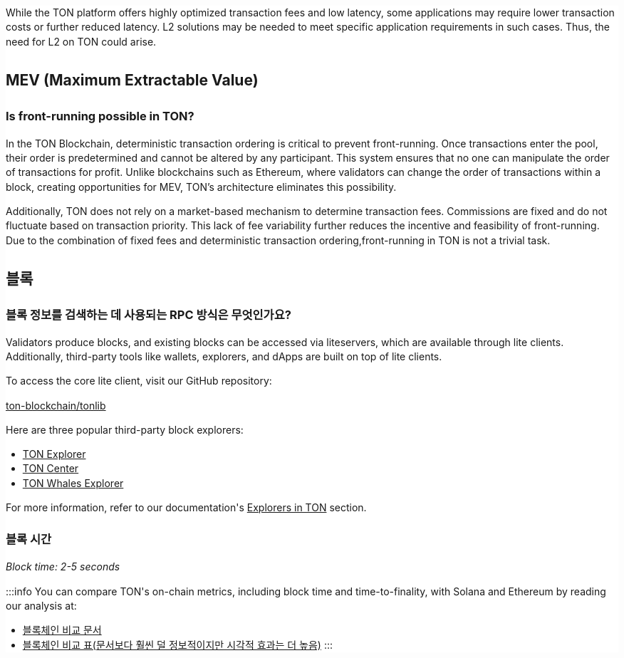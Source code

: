 While the TON platform offers highly optimized transaction fees and low latency, some applications may require lower transaction costs or further reduced latency. L2 solutions may be needed to meet specific application requirements in such cases. Thus, the need for L2 on TON could arise.

## MEV (Maximum Extractable Value)

### Is front-running possible in TON?

In the TON Blockchain, deterministic transaction ordering is critical to prevent front-running. Once transactions enter the pool, their order is predetermined and cannot be altered by any participant. This system ensures that no one can manipulate the order of transactions for profit.
Unlike blockchains such as Ethereum, where validators can change the order of transactions within a block, creating opportunities for MEV, TON’s architecture eliminates this possibility.

Additionally, TON does not rely on a market-based mechanism to determine transaction fees. Commissions are fixed and do not fluctuate based on transaction priority. This lack of fee variability further reduces the incentive and feasibility of front-running.
Due to the combination of fixed fees and deterministic transaction ordering,front-running in TON is not a trivial task.

## 블록

### 블록 정보를 검색하는 데 사용되는 RPC 방식은 무엇인가요?

Validators produce blocks, and existing blocks can be accessed via liteservers, which are available through lite clients. Additionally, third-party tools like wallets, explorers, and dApps are built on top of lite clients.

To access the core lite client, visit our GitHub repository:

[ton-blockchain/tonlib](https://github.com/ton-blockchain/ton/tree/master/tonlib)

Here are three popular third-party block explorers:

- [TON Explorer](https://explorer.toncoin.org/last)
- [TON Center](https://toncenter.com/)
- [TON Whales Explorer](https://tonwhales.com/explorer)

For more information, refer to our documentation's [Explorers in TON](/v3/concepts/dive-into-ton/ton-ecosystem/explorers-in-ton) section.

### 블록 시간

_Block time: 2-5 seconds_

:::info
You can compare TON's on-chain metrics, including block time and time-to-finality, with Solana and Ethereum by reading our analysis at:

- [블록체인 비교 문서](https://ton.org/comparison_of_blockchains.pdf)
- [블록체인 비교 표(문서보다 훨씬 덜 정보적이지만 시각적 효과는 더 높음)](/v3/concepts/dive-into-ton/ton-blockchain/blockchain-compareison)
  :::
